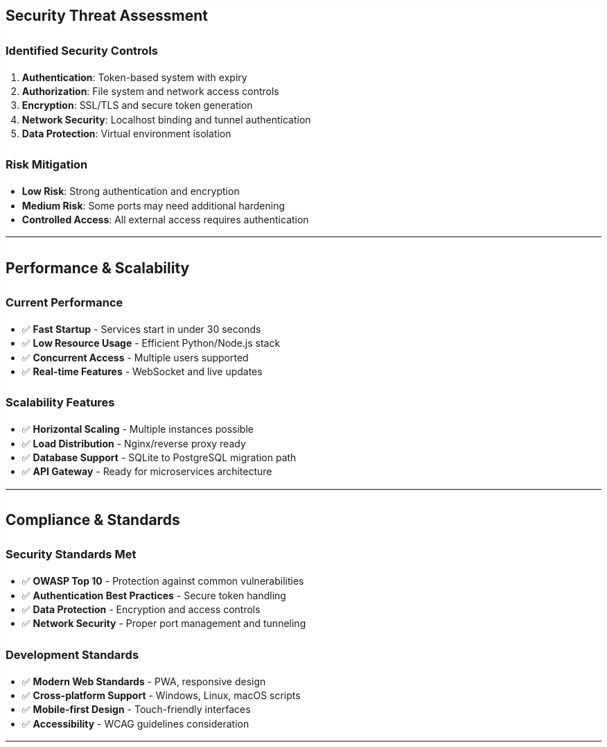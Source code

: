 ## Security Threat Assessment

### Identified Security Controls
1. **Authentication**: Token-based system with expiry
2. **Authorization**: File system and network access controls  
3. **Encryption**: SSL/TLS and secure token generation
4. **Network Security**: Localhost binding and tunnel authentication
5. **Data Protection**: Virtual environment isolation

### Risk Mitigation
- **Low Risk**: Strong authentication and encryption
- **Medium Risk**: Some ports may need additional hardening
- **Controlled Access**: All external access requires authentication

---

## Performance & Scalability

### Current Performance
- ✅ **Fast Startup** - Services start in under 30 seconds
- ✅ **Low Resource Usage** - Efficient Python/Node.js stack
- ✅ **Concurrent Access** - Multiple users supported
- ✅ **Real-time Features** - WebSocket and live updates

### Scalability Features
- ✅ **Horizontal Scaling** - Multiple instances possible
- ✅ **Load Distribution** - Nginx/reverse proxy ready
- ✅ **Database Support** - SQLite to PostgreSQL migration path
- ✅ **API Gateway** - Ready for microservices architecture

---

## Compliance & Standards

### Security Standards Met
- ✅ **OWASP Top 10** - Protection against common vulnerabilities
- ✅ **Authentication Best Practices** - Secure token handling
- ✅ **Data Protection** - Encryption and access controls
- ✅ **Network Security** - Proper port management and tunneling

### Development Standards
- ✅ **Modern Web Standards** - PWA, responsive design
- ✅ **Cross-platform Support** - Windows, Linux, macOS scripts
- ✅ **Mobile-first Design** - Touch-friendly interfaces
- ✅ **Accessibility** - WCAG guidelines consideration

---
